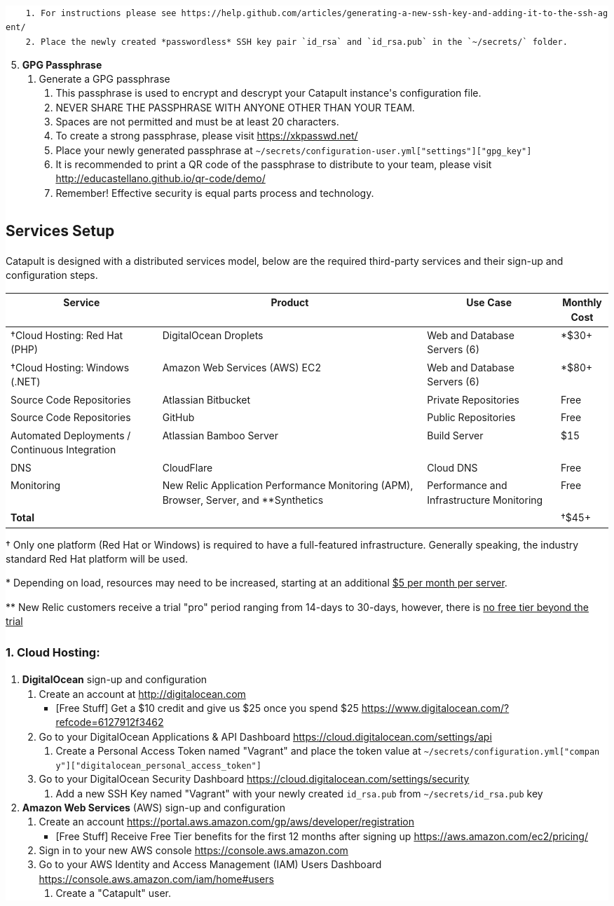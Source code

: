         1. For instructions please see https://help.github.com/articles/generating-a-new-ssh-key-and-adding-it-to-the-ssh-agent/
        2. Place the newly created *passwordless* SSH key pair `id_rsa` and `id_rsa.pub` in the `~/secrets/` folder.
5. **GPG Passphrase**
    1. Generate a GPG passphrase 
        1. This passphrase is used to encrypt and descrypt your Catapult instance's configuration file.
        2. NEVER SHARE THE PASSPHRASE WITH ANYONE OTHER THAN YOUR TEAM.
        3. Spaces are not permitted and must be at least 20 characters.
        4. To create a strong passphrase, please visit https://xkpasswd.net/
        5. Place your newly generated passphrase at `~/secrets/configuration-user.yml["settings"]["gpg_key"]`
        6. It is recommended to print a QR code of the passphrase to distribute to your team, please visit http://educastellano.github.io/qr-code/demo/
        7. Remember! Effective security is equal parts process and technology.




## Services Setup ##

Catapult is designed with a distributed services model, below are the required third-party services and their sign-up and configuration steps.

Service | Product | Use Case | Monthly Cost
--------|---------|----------|-------------
&dagger;Cloud Hosting: Red Hat (PHP) | DigitalOcean Droplets | Web and Database Servers (6) | \*$30+
&dagger;Cloud Hosting: Windows (.NET) | Amazon Web Services (AWS) EC2 | Web and Database Servers (6) | \*$80+
Source Code Repositories | Atlassian Bitbucket | Private Repositories | Free
Source Code Repositories | GitHub | Public Repositories | Free
Automated Deployments / Continuous Integration | Atlassian Bamboo Server | Build Server | $15
DNS | CloudFlare | Cloud DNS | Free
Monitoring | New Relic Application Performance Monitoring (APM), Browser, Server, and \**Synthetics | Performance and Infrastructure Monitoring | Free
**Total** | | | &dagger;$45+

&dagger; Only one platform (Red Hat or Windows) is required to have a full-featured infrastructure. Generally speaking, the industry standard Red Hat platform will be used.

\* Depending on load, resources may need to be increased, starting at an additional [$5 per month per server](https://www.digitalocean.com/pricing/).

\** New Relic customers receive a trial "pro" period ranging from 14-days to 30-days, however, there is [no free tier beyond the trial](#partnerships)

### 1. **Cloud Hosting:**
1. **DigitalOcean** sign-up and configuration
    1. Create an account at http://digitalocean.com
       * [Free Stuff] Get a $10 credit and give us $25 once you spend $25 https://www.digitalocean.com/?refcode=6127912f3462
    2. Go to your DigitalOcean Applications & API Dashboard https://cloud.digitalocean.com/settings/api
        1. Create a Personal Access Token named "Vagrant" and place the token value at `~/secrets/configuration.yml["company"]["digitalocean_personal_access_token"]`
    3. Go to your DigitalOcean Security Dashboard https://cloud.digitalocean.com/settings/security
        1. Add a new SSH Key named "Vagrant" with your newly created `id_rsa.pub` from `~/secrets/id_rsa.pub` key 
2. **Amazon Web Services** (AWS) sign-up and configuration
    1. Create an account https://portal.aws.amazon.com/gp/aws/developer/registration
        * [Free Stuff] Receive Free Tier benefits for the first 12 months after signing up https://aws.amazon.com/ec2/pricing/
    2. Sign in to your new AWS console https://console.aws.amazon.com
    3. Go to your AWS Identity and Access Management (IAM) Users Dashboard https://console.aws.amazon.com/iam/home#users
        1. Create a "Catapult" user.